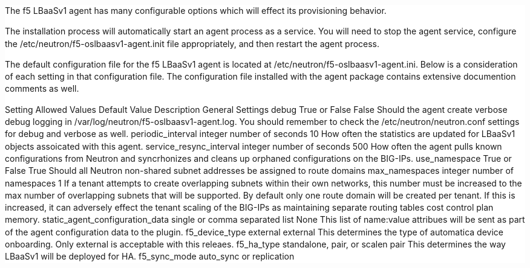 The f5 LBaaSv1 agent has many configurable options which will effect its
provisioning behavior.

The installation process will automatically start an agent process as a
service. You will need to stop the agent service, configure the <span
class="command_text">/etc/neutron/f5-oslbaasv1-agent.init</span> file
appropriately, and then restart the agent process.

The default configuration file for the f5 LBaaSv1 agent is located at
<span class="command_text">/etc/neutron/f5-oslbaasv1-agent.ini</span>.
Below is a consideration of each setting in that configuration file. The
configuration file installed with the agent package contains extensive
documention comments as well.

Setting
Allowed Values
Default Value
Description
General Settings
debug
True or False
False
Should the agent create verbose debug logging in
/var/log/neutron/f5-oslbaasv1-agent.log. You should remember to check
the /etc/neutron/neutron.conf settings for debug and verbose as well.
periodic\_interval
integer number of seconds
10
How often the statistics are updated for LBaaSv1 objects assoicated with
this agent.
service\_resync\_interval
integer number of seconds
500
How often the agent pulls known configurations from Neutron and
syncrhonizes and cleans up orphaned configurations on the BIG-IPs.
use\_namespace
True or False
True
Should all Neutron non-shared subnet addresses be assigned to route
domains
max\_namespaces
integer number of namespaces
1
If a tenant attempts to create overlapping subnets within their own
networks, this number must be increased to the max number of overlapping
subnets that will be supported. By default only one route domain will be
created per tenant. If this is increased, it can adversely effect the
tenant scaling of the BIG-IPs as maintaining separate routing tables
cost control plan memory.
static\_agent\_configuration\_data
single or comma separated list
None
This list of name:value attribues will be sent as part of the agent
configuration data to the plugin.
f5\_device\_type
external
external
This determines the type of automatica device onboarding. Only external
is acceptable with this releaes.
f5\_ha\_type
standalone, pair, or scalen
pair
This determines the way LBaaSv1 will be deployed for HA.
f5\_sync\_mode
auto\_sync or replication